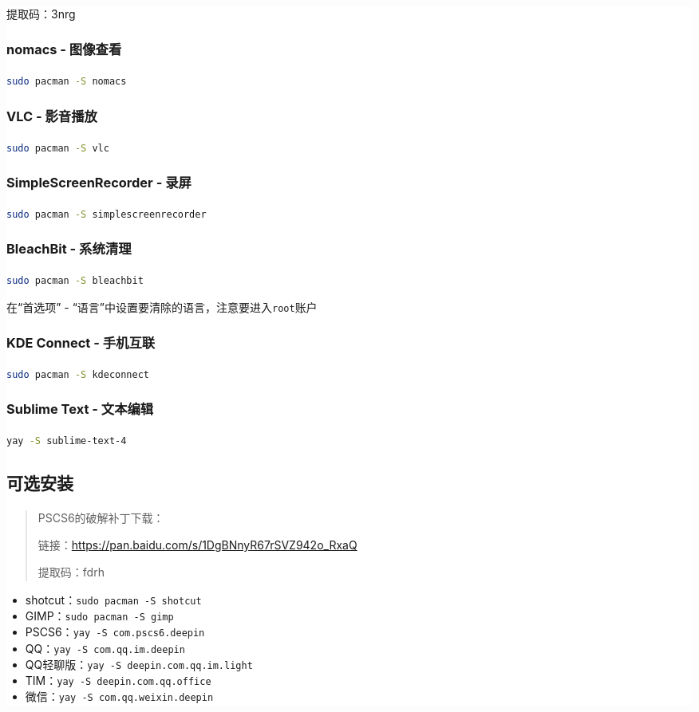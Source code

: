 提取码：3nrg

### nomacs - 图像查看

```bash
sudo pacman -S nomacs
```

### VLC - 影音播放

```bash
sudo pacman -S vlc
```

### SimpleScreenRecorder - 录屏

```bash
sudo pacman -S simplescreenrecorder
```

### BleachBit - 系统清理

```bash
sudo pacman -S bleachbit
```

在“首选项” - “语言”中设置要清除的语言，注意要进入`root`账户

### KDE Connect - 手机互联

```bash
sudo pacman -S kdeconnect
```

### Sublime Text - 文本编辑

```bash
yay -S sublime-text-4
```

## 可选安装

> PSCS6的破解补丁下载：
>
> 链接：https://pan.baidu.com/s/1DgBNnyR67rSVZ942o_RxaQ
>
> 提取码：fdrh

* shotcut：`sudo pacman -S shotcut`
* GIMP：`sudo pacman -S gimp`
* PSCS6：`yay -S com.pscs6.deepin`
* QQ：`yay -S com.qq.im.deepin`
* QQ轻聊版：`yay -S deepin.com.qq.im.light`
* TIM：`yay -S deepin.com.qq.office`
* 微信：`yay -S com.qq.weixin.deepin`
